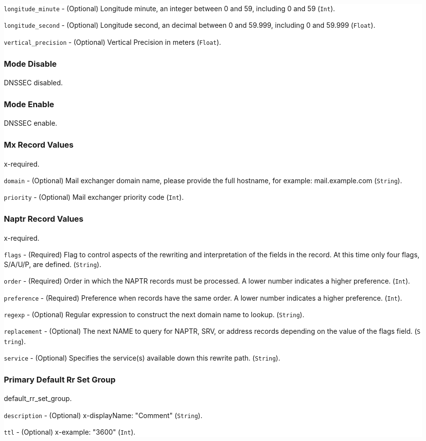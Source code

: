 `longitude_minute` - (Optional) Longitude minute, an integer between 0 and 59, including 0 and 59 (`Int`).

`longitude_second` - (Optional) Longitude second, an decimal between 0 and 59.999, including 0 and 59.999 (`Float`).

`vertical_precision` - (Optional) Vertical Precision in meters (`Float`).



### Mode Disable 

 DNSSEC disabled.



### Mode Enable 

 DNSSEC enable.



### Mx Record Values 

 x-required.

`domain` - (Optional) Mail exchanger domain name, please provide the full hostname, for example: mail.example.com (`String`).

`priority` - (Optional) Mail exchanger priority code (`Int`).



### Naptr Record Values 

 x-required.

`flags` - (Required) Flag to control aspects of the rewriting and interpretation of the fields in the record. At this time only four flags, S/A/U/P, are defined. (`String`).

`order` - (Required) Order in which the NAPTR records must be processed. A lower number indicates a higher preference. (`Int`).

`preference` - (Required) Preference when records have the same order. A lower number indicates a higher preference. (`Int`).

`regexp` - (Optional) Regular expression to construct the next domain name to lookup. (`String`).

`replacement` - (Optional) The next NAME to query for NAPTR, SRV, or address records depending on the value of the flags field. (`String`).

`service` - (Optional) Specifies the service(s) available down this rewrite path. (`String`).



### Primary Default Rr Set Group 

default_rr_set_group.

`description` - (Optional) x-displayName: "Comment" (`String`).

`ttl` - (Optional) x-example: "3600" (`Int`).
